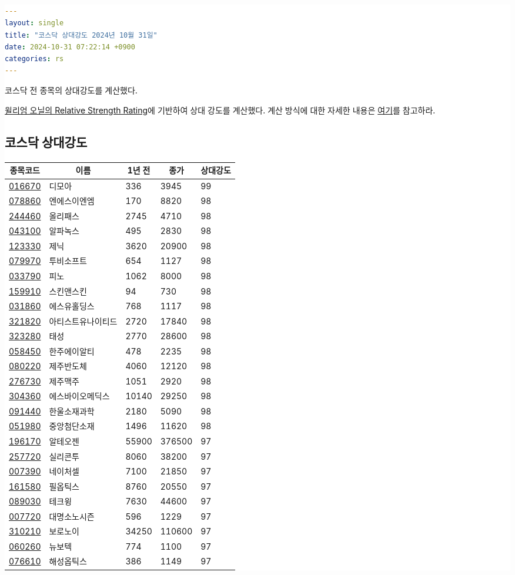 ```yaml
---
layout: single
title: "코스닥 상대강도 2024년 10월 31일"
date: 2024-10-31 07:22:14 +0900
categories: rs
---
```

코스닥 전 종목의 상대강도를 계산했다.

[윌리엄 오닐의 Relative Strength Rating](https://www.williamoneil.com/proprietary-ratings-and-rankings/)에 기반하여 상대 강도를 계산했다.
계산 방식에 대한 자세한 내용은 [여기](https://dalinaum.github.io/investment/2024/08/26/how-i-calculated-relative-strength.html)를 참고하라.

## 코스닥 상대강도

|종목코드|이름|1년 전|종가|상대강도|
|------|---|-----|--|------|
|[016670](https://finance.daum.net/quotes/A016670)|디모아|336|3945|99 |
|[078860](https://finance.daum.net/quotes/A078860)|엔에스이엔엠|170|8820|98 |
|[244460](https://finance.daum.net/quotes/A244460)|올리패스|2745|4710|98 |
|[043100](https://finance.daum.net/quotes/A043100)|알파녹스|495|2830|98 |
|[123330](https://finance.daum.net/quotes/A123330)|제닉|3620|20900|98 |
|[079970](https://finance.daum.net/quotes/A079970)|투비소프트|654|1127|98 |
|[033790](https://finance.daum.net/quotes/A033790)|피노|1062|8000|98 |
|[159910](https://finance.daum.net/quotes/A159910)|스킨앤스킨|94|730|98 |
|[031860](https://finance.daum.net/quotes/A031860)|에스유홀딩스|768|1117|98 |
|[321820](https://finance.daum.net/quotes/A321820)|아티스트유나이티드|2720|17840|98 |
|[323280](https://finance.daum.net/quotes/A323280)|태성|2770|28600|98 |
|[058450](https://finance.daum.net/quotes/A058450)|한주에이알티|478|2235|98 |
|[080220](https://finance.daum.net/quotes/A080220)|제주반도체|4060|12120|98 |
|[276730](https://finance.daum.net/quotes/A276730)|제주맥주|1051|2920|98 |
|[304360](https://finance.daum.net/quotes/A304360)|에스바이오메딕스|10140|29250|98 |
|[091440](https://finance.daum.net/quotes/A091440)|한울소재과학|2180|5090|98 |
|[051980](https://finance.daum.net/quotes/A051980)|중앙첨단소재|1496|11620|98 |
|[196170](https://finance.daum.net/quotes/A196170)|알테오젠|55900|376500|97 |
|[257720](https://finance.daum.net/quotes/A257720)|실리콘투|8060|38200|97 |
|[007390](https://finance.daum.net/quotes/A007390)|네이처셀|7100|21850|97 |
|[161580](https://finance.daum.net/quotes/A161580)|필옵틱스|8760|20550|97 |
|[089030](https://finance.daum.net/quotes/A089030)|테크윙|7630|44600|97 |
|[007720](https://finance.daum.net/quotes/A007720)|대명소노시즌|596|1229|97 |
|[310210](https://finance.daum.net/quotes/A310210)|보로노이|34250|110600|97 |
|[060260](https://finance.daum.net/quotes/A060260)|뉴보텍|774|1100|97 |
|[076610](https://finance.daum.net/quotes/A076610)|해성옵틱스|386|1149|97 |